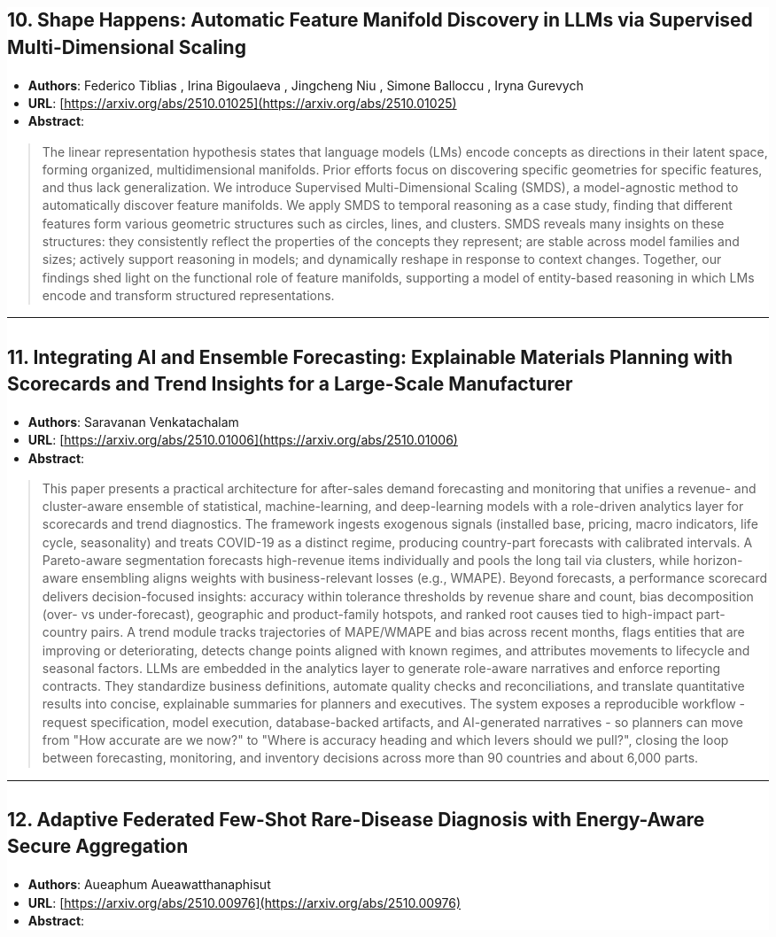 
## 10. Shape Happens: Automatic Feature Manifold Discovery in LLMs via Supervised Multi-Dimensional Scaling
- **Authors**: Federico Tiblias , Irina Bigoulaeva , Jingcheng Niu , Simone Balloccu , Iryna Gurevych
- **URL**: [https://arxiv.org/abs/2510.01025](https://arxiv.org/abs/2510.01025)
- **Abstract**:
> The linear representation hypothesis states that language models (LMs) encode concepts as directions in their latent space, forming organized, multidimensional manifolds. Prior efforts focus on discovering specific geometries for specific features, and thus lack generalization. We introduce Supervised Multi-Dimensional Scaling (SMDS), a model-agnostic method to automatically discover feature manifolds. We apply SMDS to temporal reasoning as a case study, finding that different features form various geometric structures such as circles, lines, and clusters. SMDS reveals many insights on these structures: they consistently reflect the properties of the concepts they represent; are stable across model families and sizes; actively support reasoning in models; and dynamically reshape in response to context changes. Together, our findings shed light on the functional role of feature manifolds, supporting a model of entity-based reasoning in which LMs encode and transform structured representations.

---

## 11. Integrating AI and Ensemble Forecasting: Explainable Materials Planning with Scorecards and Trend Insights for a Large-Scale Manufacturer
- **Authors**: Saravanan Venkatachalam
- **URL**: [https://arxiv.org/abs/2510.01006](https://arxiv.org/abs/2510.01006)
- **Abstract**:
> This paper presents a practical architecture for after-sales demand forecasting and monitoring that unifies a revenue- and cluster-aware ensemble of statistical, machine-learning, and deep-learning models with a role-driven analytics layer for scorecards and trend diagnostics. The framework ingests exogenous signals (installed base, pricing, macro indicators, life cycle, seasonality) and treats COVID-19 as a distinct regime, producing country-part forecasts with calibrated intervals. A Pareto-aware segmentation forecasts high-revenue items individually and pools the long tail via clusters, while horizon-aware ensembling aligns weights with business-relevant losses (e.g., WMAPE). Beyond forecasts, a performance scorecard delivers decision-focused insights: accuracy within tolerance thresholds by revenue share and count, bias decomposition (over- vs under-forecast), geographic and product-family hotspots, and ranked root causes tied to high-impact part-country pairs. A trend module tracks trajectories of MAPE/WMAPE and bias across recent months, flags entities that are improving or deteriorating, detects change points aligned with known regimes, and attributes movements to lifecycle and seasonal factors. LLMs are embedded in the analytics layer to generate role-aware narratives and enforce reporting contracts. They standardize business definitions, automate quality checks and reconciliations, and translate quantitative results into concise, explainable summaries for planners and executives. The system exposes a reproducible workflow - request specification, model execution, database-backed artifacts, and AI-generated narratives - so planners can move from "How accurate are we now?" to "Where is accuracy heading and which levers should we pull?", closing the loop between forecasting, monitoring, and inventory decisions across more than 90 countries and about 6,000 parts.

---

## 12. Adaptive Federated Few-Shot Rare-Disease Diagnosis with Energy-Aware Secure Aggregation
- **Authors**: Aueaphum Aueawatthanaphisut
- **URL**: [https://arxiv.org/abs/2510.00976](https://arxiv.org/abs/2510.00976)
- **Abstract**: